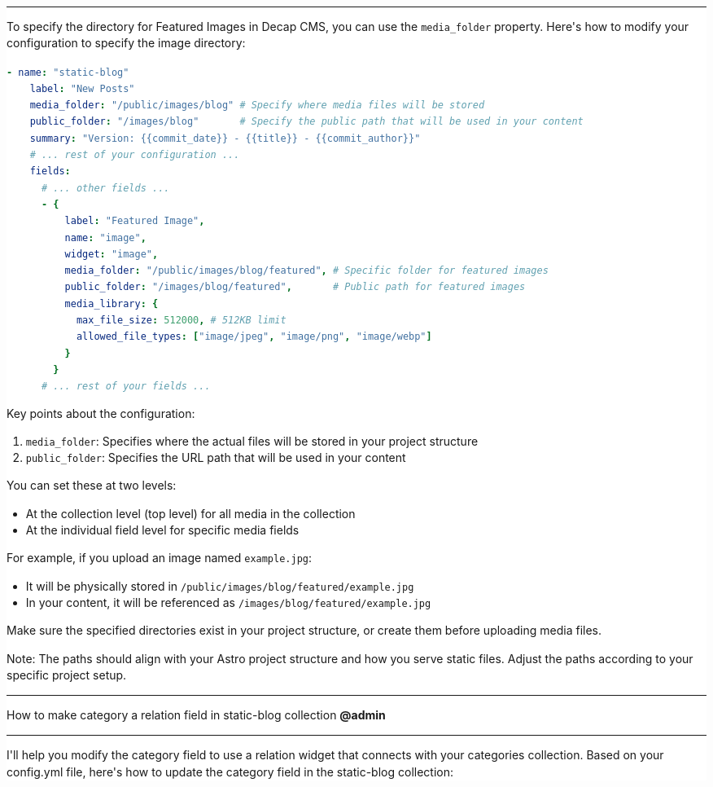 
---

To specify the directory for Featured Images in Decap CMS, you can use the `media_folder` property. Here's how to modify your configuration to specify the image directory:

```yaml
- name: "static-blog"
    label: "New Posts"
    media_folder: "/public/images/blog" # Specify where media files will be stored
    public_folder: "/images/blog"       # Specify the public path that will be used in your content
    summary: "Version: {{commit_date}} - {{title}} - {{commit_author}}"
    # ... rest of your configuration ...
    fields:
      # ... other fields ...
      - {
          label: "Featured Image", 
          name: "image", 
          widget: "image",
          media_folder: "/public/images/blog/featured", # Specific folder for featured images
          public_folder: "/images/blog/featured",       # Public path for featured images
          media_library: {
            max_file_size: 512000, # 512KB limit
            allowed_file_types: ["image/jpeg", "image/png", "image/webp"]
          }
        }
      # ... rest of your fields ...
```

Key points about the configuration:

1. `media_folder`: Specifies where the actual files will be stored in your project structure
2. `public_folder`: Specifies the URL path that will be used in your content

You can set these at two levels:
- At the collection level (top level) for all media in the collection
- At the individual field level for specific media fields

For example, if you upload an image named `example.jpg`:
- It will be physically stored in `/public/images/blog/featured/example.jpg`
- In your content, it will be referenced as `/images/blog/featured/example.jpg`

Make sure the specified directories exist in your project structure, or create them before uploading media files.

Note: The paths should align with your Astro project structure and how you serve static files. Adjust the paths according to your specific project setup.

---

How to make category a relation field in static-blog collection  **@admin**

---

I'll help you modify the category field to use a relation widget that connects with your categories collection. Based on your config.yml file, here's how to update the category field in the static-blog collection:
